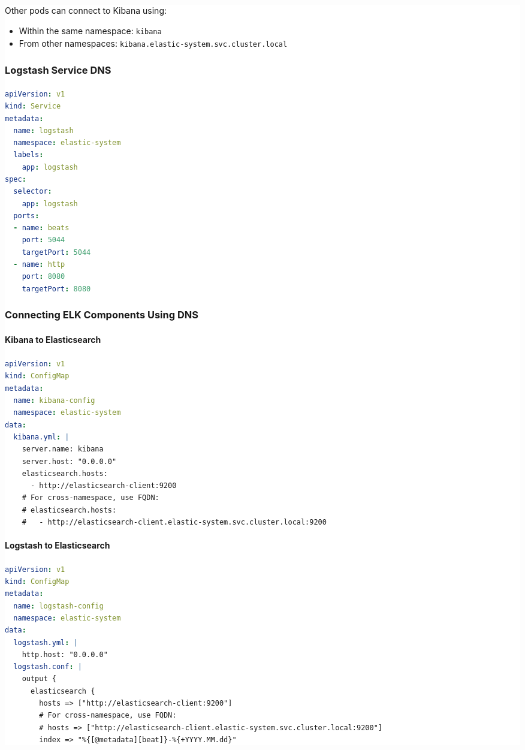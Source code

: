 Other pods can connect to Kibana using:
- Within the same namespace: `kibana`
- From other namespaces: `kibana.elastic-system.svc.cluster.local`

### Logstash Service DNS

```yaml
apiVersion: v1
kind: Service
metadata:
  name: logstash
  namespace: elastic-system
  labels:
    app: logstash
spec:
  selector:
    app: logstash
  ports:
  - name: beats
    port: 5044
    targetPort: 5044
  - name: http
    port: 8080
    targetPort: 8080
```

### Connecting ELK Components Using DNS

#### Kibana to Elasticsearch

```yaml
apiVersion: v1
kind: ConfigMap
metadata:
  name: kibana-config
  namespace: elastic-system
data:
  kibana.yml: |
    server.name: kibana
    server.host: "0.0.0.0"
    elasticsearch.hosts:
      - http://elasticsearch-client:9200
    # For cross-namespace, use FQDN:
    # elasticsearch.hosts:
    #   - http://elasticsearch-client.elastic-system.svc.cluster.local:9200
```

#### Logstash to Elasticsearch

```yaml
apiVersion: v1
kind: ConfigMap
metadata:
  name: logstash-config
  namespace: elastic-system
data:
  logstash.yml: |
    http.host: "0.0.0.0"
  logstash.conf: |
    output {
      elasticsearch {
        hosts => ["http://elasticsearch-client:9200"]
        # For cross-namespace, use FQDN:
        # hosts => ["http://elasticsearch-client.elastic-system.svc.cluster.local:9200"]
        index => "%{[@metadata][beat]}-%{+YYYY.MM.dd}"
```